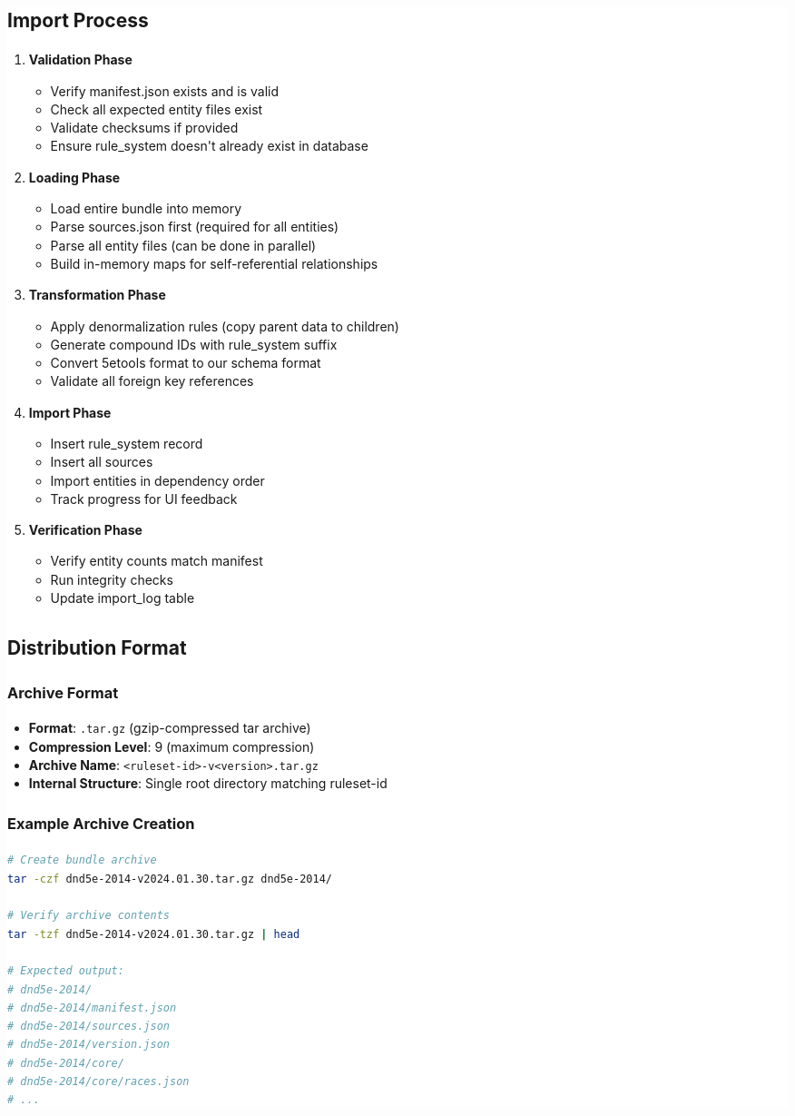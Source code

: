 ## Import Process

1. **Validation Phase**
   - Verify manifest.json exists and is valid
   - Check all expected entity files exist
   - Validate checksums if provided
   - Ensure rule_system doesn't already exist in database

2. **Loading Phase**
   - Load entire bundle into memory
   - Parse sources.json first (required for all entities)
   - Parse all entity files (can be done in parallel)
   - Build in-memory maps for self-referential relationships

3. **Transformation Phase**
   - Apply denormalization rules (copy parent data to children)
   - Generate compound IDs with rule_system suffix
   - Convert 5etools format to our schema format
   - Validate all foreign key references

4. **Import Phase**
   - Insert rule_system record
   - Insert all sources
   - Import entities in dependency order
   - Track progress for UI feedback

5. **Verification Phase**
   - Verify entity counts match manifest
   - Run integrity checks
   - Update import_log table

## Distribution Format

### Archive Format
- **Format**: `.tar.gz` (gzip-compressed tar archive)
- **Compression Level**: 9 (maximum compression)
- **Archive Name**: `<ruleset-id>-v<version>.tar.gz`
- **Internal Structure**: Single root directory matching ruleset-id

### Example Archive Creation
```bash
# Create bundle archive
tar -czf dnd5e-2014-v2024.01.30.tar.gz dnd5e-2014/

# Verify archive contents
tar -tzf dnd5e-2014-v2024.01.30.tar.gz | head

# Expected output:
# dnd5e-2014/
# dnd5e-2014/manifest.json
# dnd5e-2014/sources.json
# dnd5e-2014/version.json
# dnd5e-2014/core/
# dnd5e-2014/core/races.json
# ...
```
